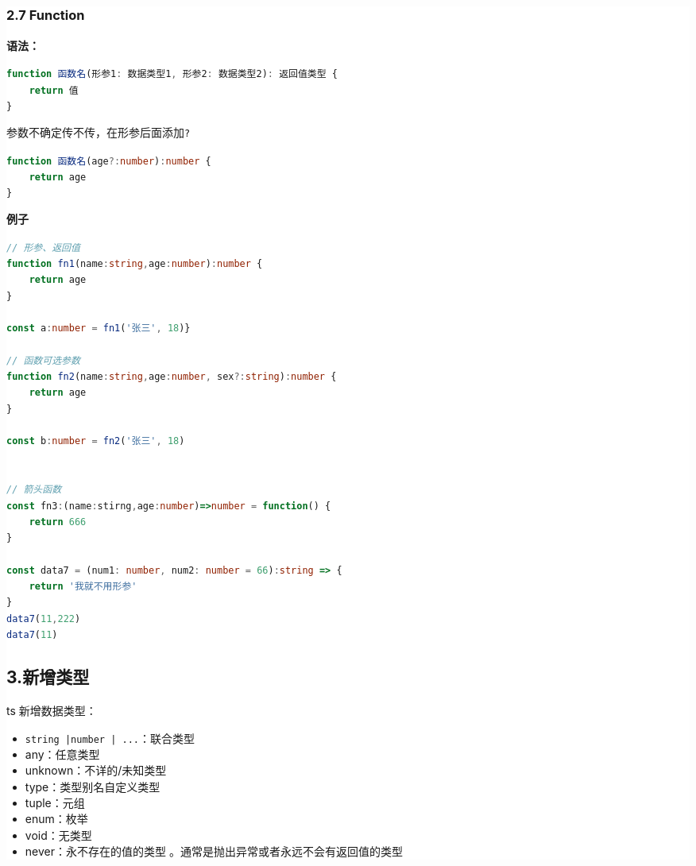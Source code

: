 

### 2.7 Function

**语法：**

```ts
function 函数名(形参1: 数据类型1, 形参2: 数据类型2): 返回值类型 {
	return 值
}
```

参数不确定传不传，在形参后面添加`?`

```ts
function 函数名(age?:number):number {
	return age
}
```

**例子**

```ts
// 形参、返回值
function fn1(name:string,age:number):number {
	return age
}

const a:number = fn1('张三', 18)}

// 函数可选参数
function fn2(name:string,age:number, sex?:string):number {
	return age
}

const b:number = fn2('张三', 18)


// 箭头函数
const fn3:(name:stirng,age:number)=>number = function() {
	return 666
}

const data7 = (num1: number, num2: number = 66):string => {
    return '我就不用形参'
}
data7(11,222) 
data7(11) 
```

## 3.新增类型

ts 新增数据类型：

- `string |number | ...`：联合类型
- any：任意类型
- unknown：不详的/未知类型
- type：类型别名自定义类型
- tuple：元组 
- enum：枚举 
- void：无类型
- never：永不存在的值的类型 。通常是抛出异常或者永远不会有返回值的类型
